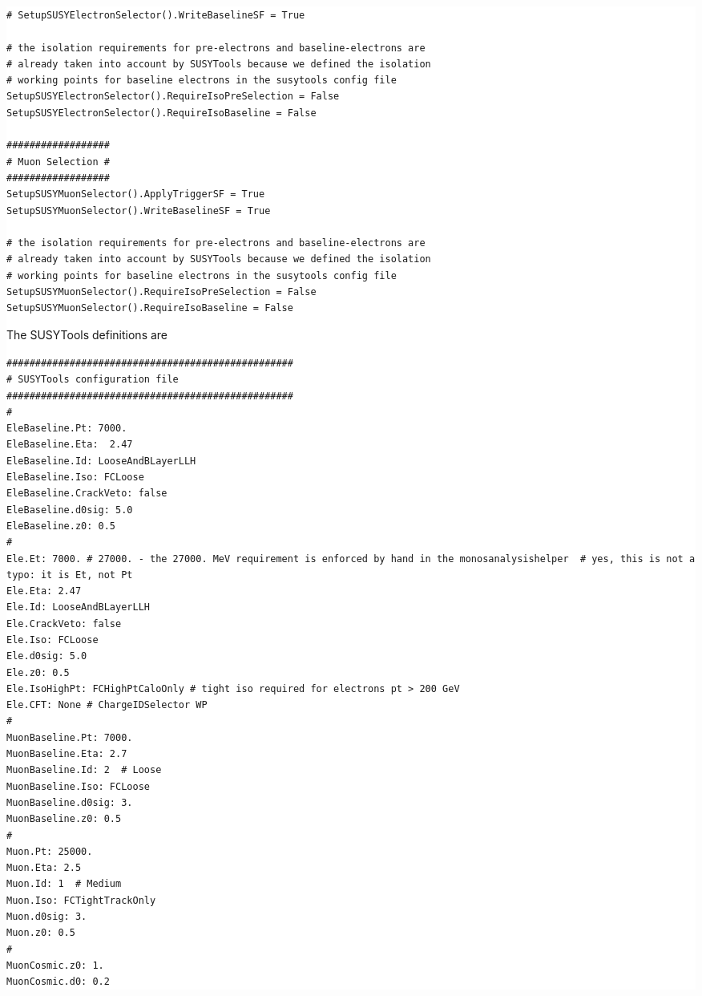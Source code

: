 ```
# SetupSUSYElectronSelector().WriteBaselineSF = True

# the isolation requirements for pre-electrons and baseline-electrons are
# already taken into account by SUSYTools because we defined the isolation
# working points for baseline electrons in the susytools config file
SetupSUSYElectronSelector().RequireIsoPreSelection = False
SetupSUSYElectronSelector().RequireIsoBaseline = False

##################
# Muon Selection #
##################
SetupSUSYMuonSelector().ApplyTriggerSF = True
SetupSUSYMuonSelector().WriteBaselineSF = True

# the isolation requirements for pre-electrons and baseline-electrons are
# already taken into account by SUSYTools because we defined the isolation
# working points for baseline electrons in the susytools config file
SetupSUSYMuonSelector().RequireIsoPreSelection = False
SetupSUSYMuonSelector().RequireIsoBaseline = False
```


The SUSYTools definitions are 

```
##################################################
# SUSYTools configuration file
##################################################
#
EleBaseline.Pt: 7000.
EleBaseline.Eta:  2.47
EleBaseline.Id: LooseAndBLayerLLH
EleBaseline.Iso: FCLoose
EleBaseline.CrackVeto: false
EleBaseline.d0sig: 5.0
EleBaseline.z0: 0.5
#
Ele.Et: 7000. # 27000. - the 27000. MeV requirement is enforced by hand in the monosanalysishelper  # yes, this is not a typo: it is Et, not Pt
Ele.Eta: 2.47
Ele.Id: LooseAndBLayerLLH
Ele.CrackVeto: false
Ele.Iso: FCLoose
Ele.d0sig: 5.0
Ele.z0: 0.5
Ele.IsoHighPt: FCHighPtCaloOnly # tight iso required for electrons pt > 200 GeV
Ele.CFT: None # ChargeIDSelector WP
# 
MuonBaseline.Pt: 7000.
MuonBaseline.Eta: 2.7
MuonBaseline.Id: 2  # Loose
MuonBaseline.Iso: FCLoose
MuonBaseline.d0sig: 3.
MuonBaseline.z0: 0.5
#
Muon.Pt: 25000.
Muon.Eta: 2.5
Muon.Id: 1  # Medium
Muon.Iso: FCTightTrackOnly
Muon.d0sig: 3.
Muon.z0: 0.5
#
MuonCosmic.z0: 1.
MuonCosmic.d0: 0.2
```